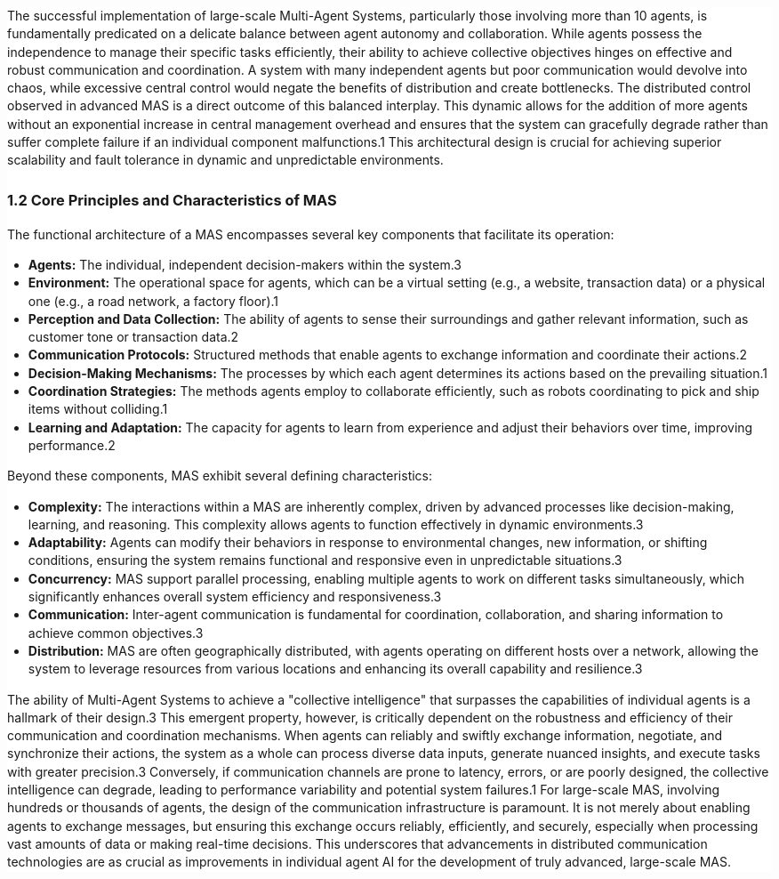 The successful implementation of large-scale Multi-Agent Systems, particularly those involving more than 10 agents, is fundamentally predicated on a delicate balance between agent autonomy and collaboration. While agents possess the independence to manage their specific tasks efficiently, their ability to achieve collective objectives hinges on effective and robust communication and coordination. A system with many independent agents but poor communication would devolve into chaos, while excessive central control would negate the benefits of distribution and create bottlenecks. The distributed control observed in advanced MAS is a direct outcome of this balanced interplay. This dynamic allows for the addition of more agents without an exponential increase in central management overhead and ensures that the system can gracefully degrade rather than suffer complete failure if an individual component malfunctions.1 This architectural design is crucial for achieving superior scalability and fault tolerance in dynamic and unpredictable environments.

### **1.2 Core Principles and Characteristics of MAS**

The functional architecture of a MAS encompasses several key components that facilitate its operation:

* **Agents:** The individual, independent decision-makers within the system.3  
* **Environment:** The operational space for agents, which can be a virtual setting (e.g., a website, transaction data) or a physical one (e.g., a road network, a factory floor).1  
* **Perception and Data Collection:** The ability of agents to sense their surroundings and gather relevant information, such as customer tone or transaction data.2  
* **Communication Protocols:** Structured methods that enable agents to exchange information and coordinate their actions.2  
* **Decision-Making Mechanisms:** The processes by which each agent determines its actions based on the prevailing situation.1  
* **Coordination Strategies:** The methods agents employ to collaborate efficiently, such as robots coordinating to pick and ship items without colliding.1  
* **Learning and Adaptation:** The capacity for agents to learn from experience and adjust their behaviors over time, improving performance.2

Beyond these components, MAS exhibit several defining characteristics:

* **Complexity:** The interactions within a MAS are inherently complex, driven by advanced processes like decision-making, learning, and reasoning. This complexity allows agents to function effectively in dynamic environments.3  
* **Adaptability:** Agents can modify their behaviors in response to environmental changes, new information, or shifting conditions, ensuring the system remains functional and responsive even in unpredictable situations.3  
* **Concurrency:** MAS support parallel processing, enabling multiple agents to work on different tasks simultaneously, which significantly enhances overall system efficiency and responsiveness.3  
* **Communication:** Inter-agent communication is fundamental for coordination, collaboration, and sharing information to achieve common objectives.3  
* **Distribution:** MAS are often geographically distributed, with agents operating on different hosts over a network, allowing the system to leverage resources from various locations and enhancing its overall capability and resilience.3

The ability of Multi-Agent Systems to achieve a "collective intelligence" that surpasses the capabilities of individual agents is a hallmark of their design.3 This emergent property, however, is critically dependent on the robustness and efficiency of their communication and coordination mechanisms. When agents can reliably and swiftly exchange information, negotiate, and synchronize their actions, the system as a whole can process diverse data inputs, generate nuanced insights, and execute tasks with greater precision.3 Conversely, if communication channels are prone to latency, errors, or are poorly designed, the collective intelligence can degrade, leading to performance variability and potential system failures.1 For large-scale MAS, involving hundreds or thousands of agents, the design of the communication infrastructure is paramount. It is not merely about enabling agents to exchange messages, but ensuring this exchange occurs reliably, efficiently, and securely, especially when processing vast amounts of data or making real-time decisions. This underscores that advancements in distributed communication technologies are as crucial as improvements in individual agent AI for the development of truly advanced, large-scale MAS.
